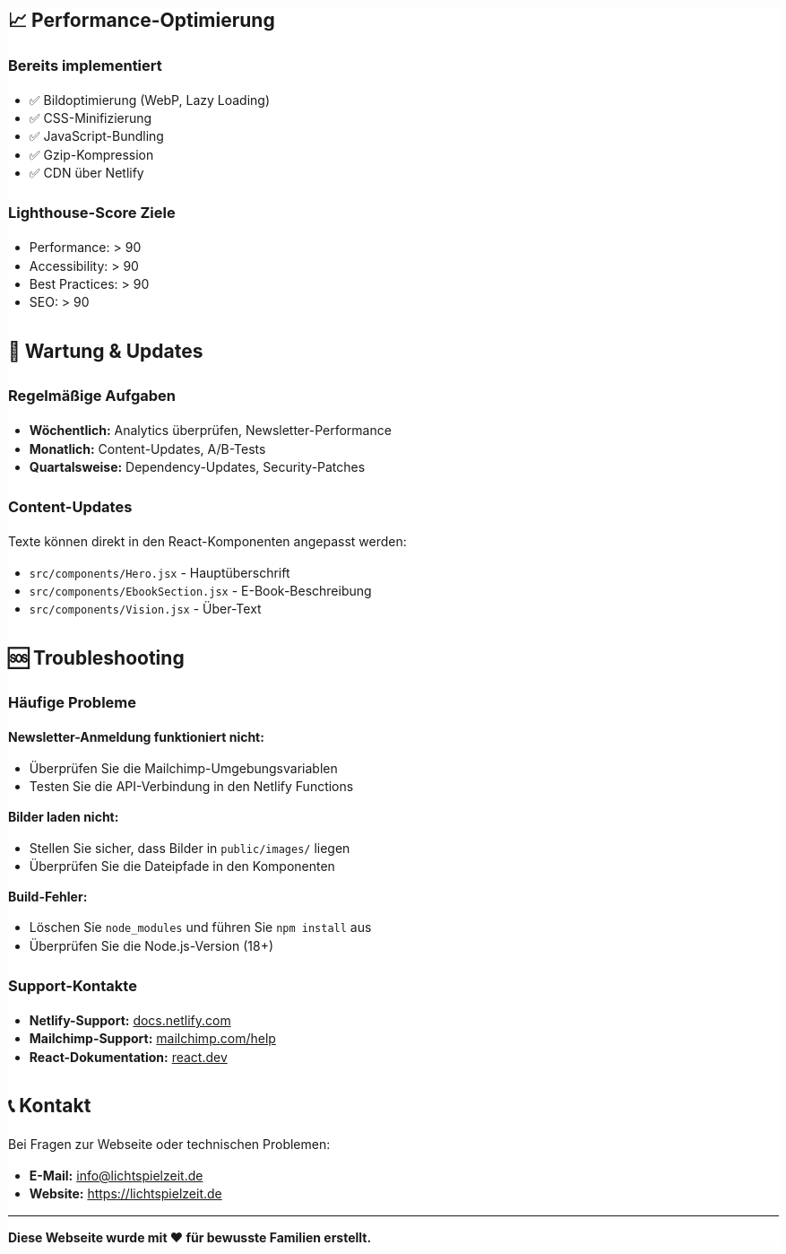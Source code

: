 ## 📈 Performance-Optimierung

### Bereits implementiert
- ✅ Bildoptimierung (WebP, Lazy Loading)
- ✅ CSS-Minifizierung
- ✅ JavaScript-Bundling
- ✅ Gzip-Kompression
- ✅ CDN über Netlify

### Lighthouse-Score Ziele
- Performance: > 90
- Accessibility: > 90
- Best Practices: > 90
- SEO: > 90

## 🔄 Wartung & Updates

### Regelmäßige Aufgaben
- **Wöchentlich:** Analytics überprüfen, Newsletter-Performance
- **Monatlich:** Content-Updates, A/B-Tests
- **Quartalsweise:** Dependency-Updates, Security-Patches

### Content-Updates
Texte können direkt in den React-Komponenten angepasst werden:
- `src/components/Hero.jsx` - Hauptüberschrift
- `src/components/EbookSection.jsx` - E-Book-Beschreibung
- `src/components/Vision.jsx` - Über-Text

## 🆘 Troubleshooting

### Häufige Probleme

**Newsletter-Anmeldung funktioniert nicht:**
- Überprüfen Sie die Mailchimp-Umgebungsvariablen
- Testen Sie die API-Verbindung in den Netlify Functions

**Bilder laden nicht:**
- Stellen Sie sicher, dass Bilder in `public/images/` liegen
- Überprüfen Sie die Dateipfade in den Komponenten

**Build-Fehler:**
- Löschen Sie `node_modules` und führen Sie `npm install` aus
- Überprüfen Sie die Node.js-Version (18+)

### Support-Kontakte
- **Netlify-Support:** [docs.netlify.com](https://docs.netlify.com)
- **Mailchimp-Support:** [mailchimp.com/help](https://mailchimp.com/help)
- **React-Dokumentation:** [react.dev](https://react.dev)

## 📞 Kontakt

Bei Fragen zur Webseite oder technischen Problemen:
- **E-Mail:** info@lichtspielzeit.de
- **Website:** https://lichtspielzeit.de

---

**Diese Webseite wurde mit ❤️ für bewusste Familien erstellt.**

